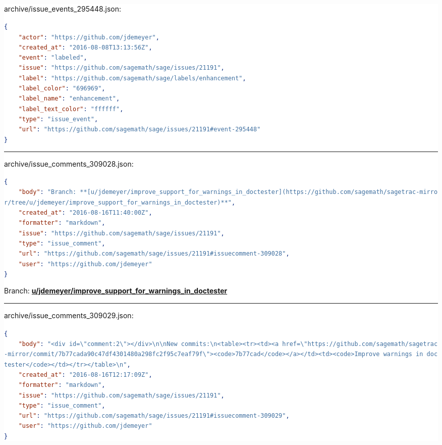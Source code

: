 archive/issue_events_295448.json:
```json
{
    "actor": "https://github.com/jdemeyer",
    "created_at": "2016-08-08T13:13:56Z",
    "event": "labeled",
    "issue": "https://github.com/sagemath/sage/issues/21191",
    "label": "https://github.com/sagemath/sage/labels/enhancement",
    "label_color": "696969",
    "label_name": "enhancement",
    "label_text_color": "ffffff",
    "type": "issue_event",
    "url": "https://github.com/sagemath/sage/issues/21191#event-295448"
}
```



---

archive/issue_comments_309028.json:
```json
{
    "body": "Branch: **[u/jdemeyer/improve_support_for_warnings_in_doctester](https://github.com/sagemath/sagetrac-mirror/tree/u/jdemeyer/improve_support_for_warnings_in_doctester)**",
    "created_at": "2016-08-16T11:40:00Z",
    "formatter": "markdown",
    "issue": "https://github.com/sagemath/sage/issues/21191",
    "type": "issue_comment",
    "url": "https://github.com/sagemath/sage/issues/21191#issuecomment-309028",
    "user": "https://github.com/jdemeyer"
}
```

Branch: **[u/jdemeyer/improve_support_for_warnings_in_doctester](https://github.com/sagemath/sagetrac-mirror/tree/u/jdemeyer/improve_support_for_warnings_in_doctester)**



---

archive/issue_comments_309029.json:
```json
{
    "body": "<div id=\"comment:2\"></div>\n\nNew commits:\n<table><tr><td><a href=\"https://github.com/sagemath/sagetrac-mirror/commit/7b77cada90c47df4301480a298fc2f95c7eaf79f\"><code>7b77cad</code></a></td><td><code>Improve warnings in doctester</code></td></tr></table>\n",
    "created_at": "2016-08-16T12:17:09Z",
    "formatter": "markdown",
    "issue": "https://github.com/sagemath/sage/issues/21191",
    "type": "issue_comment",
    "url": "https://github.com/sagemath/sage/issues/21191#issuecomment-309029",
    "user": "https://github.com/jdemeyer"
}
```
